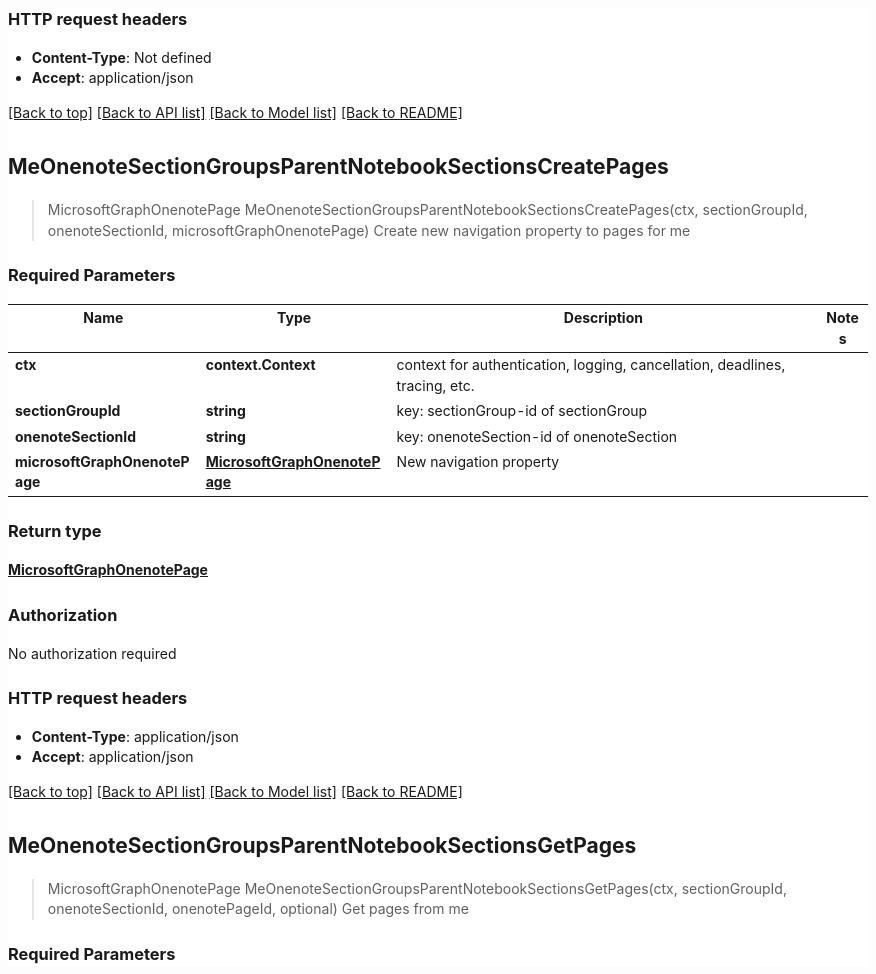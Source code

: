 ### HTTP request headers

- **Content-Type**: Not defined
- **Accept**: application/json

[[Back to top]](#) [[Back to API list]](../README.md#documentation-for-api-endpoints)
[[Back to Model list]](../README.md#documentation-for-models)
[[Back to README]](../README.md)


## MeOnenoteSectionGroupsParentNotebookSectionsCreatePages

> MicrosoftGraphOnenotePage MeOnenoteSectionGroupsParentNotebookSectionsCreatePages(ctx, sectionGroupId, onenoteSectionId, microsoftGraphOnenotePage)
Create new navigation property to pages for me

### Required Parameters


Name | Type | Description  | Notes
------------- | ------------- | ------------- | -------------
**ctx** | **context.Context** | context for authentication, logging, cancellation, deadlines, tracing, etc.
**sectionGroupId** | **string**| key: sectionGroup-id of sectionGroup | 
**onenoteSectionId** | **string**| key: onenoteSection-id of onenoteSection | 
**microsoftGraphOnenotePage** | [**MicrosoftGraphOnenotePage**](MicrosoftGraphOnenotePage.md)| New navigation property | 

### Return type

[**MicrosoftGraphOnenotePage**](microsoft.graph.onenotePage.md)

### Authorization

No authorization required

### HTTP request headers

- **Content-Type**: application/json
- **Accept**: application/json

[[Back to top]](#) [[Back to API list]](../README.md#documentation-for-api-endpoints)
[[Back to Model list]](../README.md#documentation-for-models)
[[Back to README]](../README.md)


## MeOnenoteSectionGroupsParentNotebookSectionsGetPages

> MicrosoftGraphOnenotePage MeOnenoteSectionGroupsParentNotebookSectionsGetPages(ctx, sectionGroupId, onenoteSectionId, onenotePageId, optional)
Get pages from me

### Required Parameters
